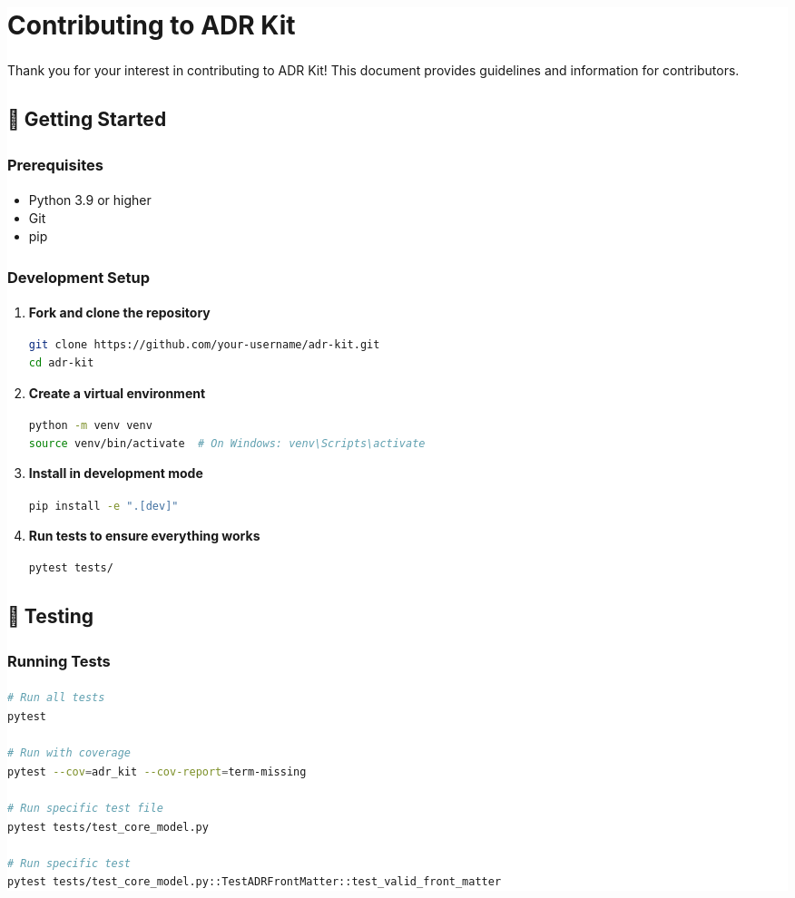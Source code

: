 # Contributing to ADR Kit

Thank you for your interest in contributing to ADR Kit! This document provides guidelines and information for contributors.

## 🚀 Getting Started

### Prerequisites

- Python 3.9 or higher
- Git
- pip

### Development Setup

1. **Fork and clone the repository**
   ```bash
   git clone https://github.com/your-username/adr-kit.git
   cd adr-kit
   ```

2. **Create a virtual environment**
   ```bash
   python -m venv venv
   source venv/bin/activate  # On Windows: venv\Scripts\activate
   ```

3. **Install in development mode**
   ```bash
   pip install -e ".[dev]"
   ```

4. **Run tests to ensure everything works**
   ```bash
   pytest tests/
   ```

## 🧪 Testing

### Running Tests

```bash
# Run all tests
pytest

# Run with coverage
pytest --cov=adr_kit --cov-report=term-missing

# Run specific test file
pytest tests/test_core_model.py

# Run specific test
pytest tests/test_core_model.py::TestADRFrontMatter::test_valid_front_matter
```
